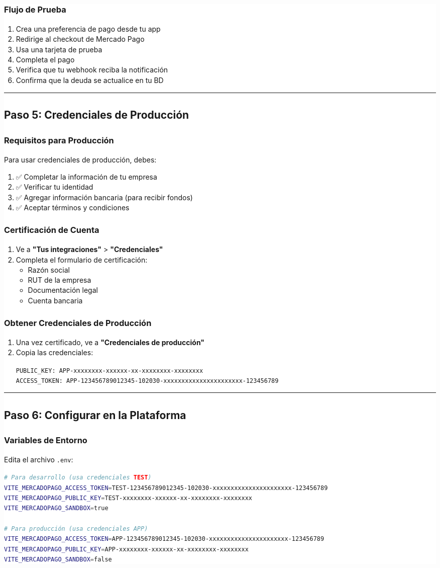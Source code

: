 ### Flujo de Prueba

1. Crea una preferencia de pago desde tu app
2. Redirige al checkout de Mercado Pago
3. Usa una tarjeta de prueba
4. Completa el pago
5. Verifica que tu webhook reciba la notificación
6. Confirma que la deuda se actualice en tu BD

---

## Paso 5: Credenciales de Producción

### Requisitos para Producción

Para usar credenciales de producción, debes:

1. ✅ Completar la información de tu empresa
2. ✅ Verificar tu identidad
3. ✅ Agregar información bancaria (para recibir fondos)
4. ✅ Aceptar términos y condiciones

### Certificación de Cuenta

1. Ve a **"Tus integraciones"** > **"Credenciales"**
2. Completa el formulario de certificación:
   - Razón social
   - RUT de la empresa
   - Documentación legal
   - Cuenta bancaria

### Obtener Credenciales de Producción

1. Una vez certificado, ve a **"Credenciales de producción"**
2. Copia las credenciales:
   ```
   PUBLIC_KEY: APP-xxxxxxxx-xxxxxx-xx-xxxxxxxx-xxxxxxxx
   ACCESS_TOKEN: APP-123456789012345-102030-xxxxxxxxxxxxxxxxxxxxxx-123456789
   ```

---

## Paso 6: Configurar en la Plataforma

### Variables de Entorno

Edita el archivo `.env`:

```bash
# Para desarrollo (usa credenciales TEST)
VITE_MERCADOPAGO_ACCESS_TOKEN=TEST-123456789012345-102030-xxxxxxxxxxxxxxxxxxxxxx-123456789
VITE_MERCADOPAGO_PUBLIC_KEY=TEST-xxxxxxxx-xxxxxx-xx-xxxxxxxx-xxxxxxxx
VITE_MERCADOPAGO_SANDBOX=true

# Para producción (usa credenciales APP)
VITE_MERCADOPAGO_ACCESS_TOKEN=APP-123456789012345-102030-xxxxxxxxxxxxxxxxxxxxxx-123456789
VITE_MERCADOPAGO_PUBLIC_KEY=APP-xxxxxxxx-xxxxxx-xx-xxxxxxxx-xxxxxxxx
VITE_MERCADOPAGO_SANDBOX=false
```
